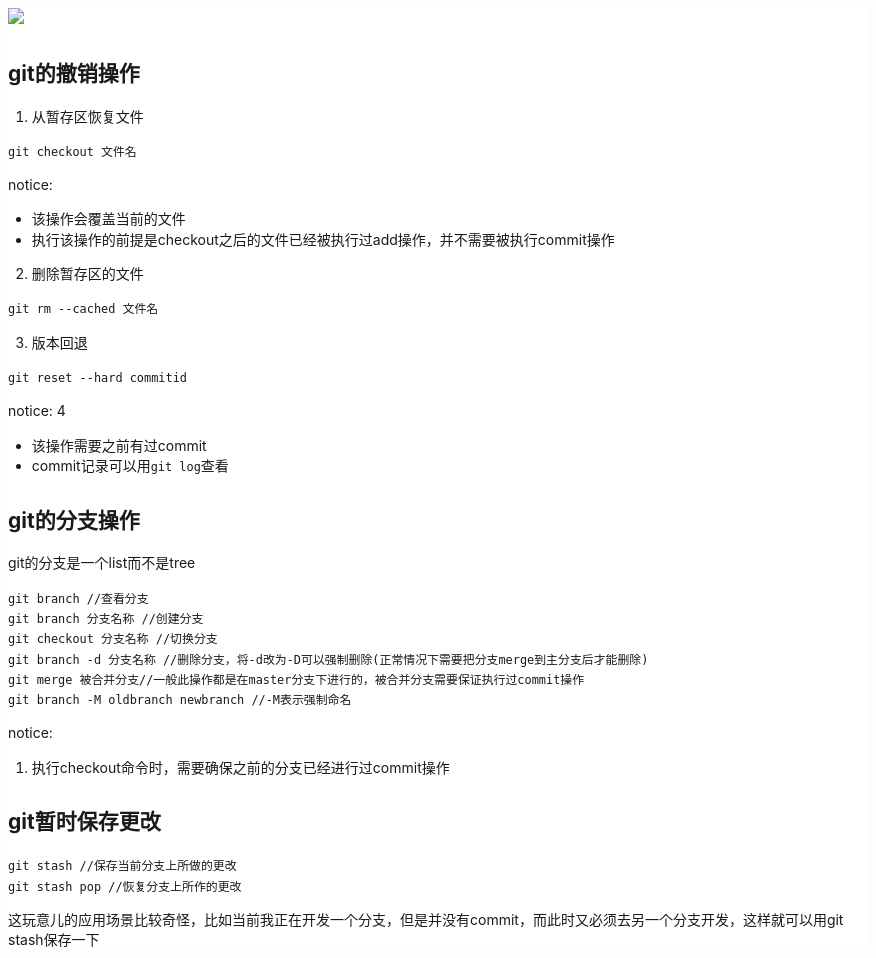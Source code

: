 ![](http://cdn.attack204.com/20200929205623.png)

## git的撤销操作

1. 从暂存区恢复文件 

```git
git checkout 文件名
```

notice: 

* 该操作会覆盖当前的文件
* 执行该操作的前提是checkout之后的文件已经被执行过add操作，并不需要被执行commit操作
   
2. 删除暂存区的文件

```git
git rm --cached 文件名
```

3. 版本回退

```git
git reset --hard commitid
```

notice: 
4
* 该操作需要之前有过commit
* commit记录可以用`git log`查看

## git的分支操作

git的分支是一个list而不是tree

```git
git branch //查看分支
git branch 分支名称 //创建分支
git checkout 分支名称 //切换分支
git branch -d 分支名称 //删除分支，将-d改为-D可以强制删除(正常情况下需要把分支merge到主分支后才能删除)
git merge 被合并分支//一般此操作都是在master分支下进行的，被合并分支需要保证执行过commit操作
git branch -M oldbranch newbranch //-M表示强制命名
```

notice:

1. 执行checkout命令时，需要确保之前的分支已经进行过commit操作

## git暂时保存更改

```git
git stash //保存当前分支上所做的更改
git stash pop //恢复分支上所作的更改
```

这玩意儿的应用场景比较奇怪，比如当前我正在开发一个分支，但是并没有commit，而此时又必须去另一个分支开发，这样就可以用git stash保存一下
